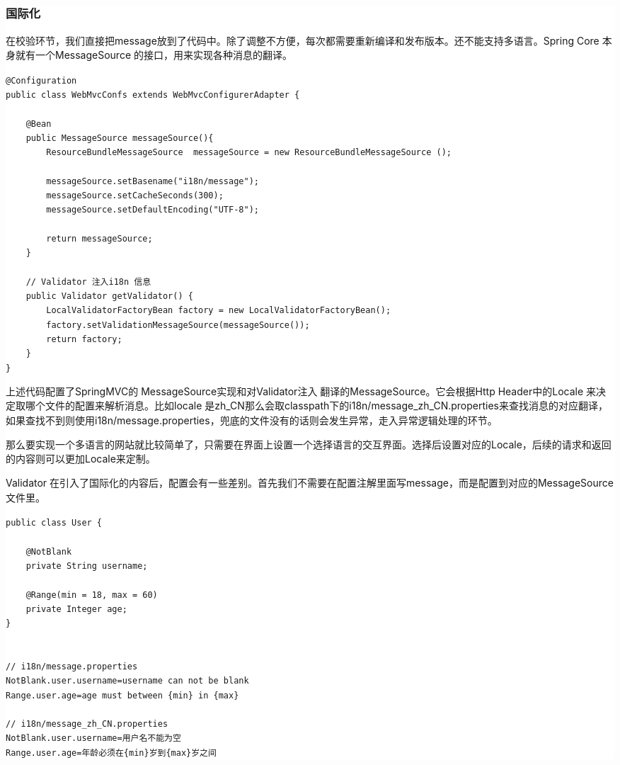 ### 国际化

在校验环节，我们直接把message放到了代码中。除了调整不方便，每次都需要重新编译和发布版本。还不能支持多语言。Spring Core 本身就有一个MessageSource 的接口，用来实现各种消息的翻译。

```
@Configuration
public class WebMvcConfs extends WebMvcConfigurerAdapter {
		
	@Bean
	public MessageSource messageSource(){
		ResourceBundleMessageSource  messageSource = new ResourceBundleMessageSource ();
		
		messageSource.setBasename("i18n/message");
		messageSource.setCacheSeconds(300);
		messageSource.setDefaultEncoding("UTF-8");
		
		return messageSource;
	}
	
	// Validator 注入i18n 信息
	public Validator getValidator() {
		LocalValidatorFactoryBean factory = new LocalValidatorFactoryBean();
        factory.setValidationMessageSource(messageSource());
        return factory;
	}
}
```

上述代码配置了SpringMVC的 MessageSource实现和对Validator注入 翻译的MessageSource。它会根据Http Header中的Locale 来决定取哪个文件的配置来解析消息。比如locale 是zh_CN那么会取classpath下的i18n/message_zh_CN.properties来查找消息的对应翻译，如果查找不到则使用i18n/message.properties，兜底的文件没有的话则会发生异常，走入异常逻辑处理的环节。

那么要实现一个多语言的网站就比较简单了，只需要在界面上设置一个选择语言的交互界面。选择后设置对应的Locale，后续的请求和返回的内容则可以更加Locale来定制。

Validator 在引入了国际化的内容后，配置会有一些差别。首先我们不需要在配置注解里面写message，而是配置到对应的MessageSource文件里。

```
public class User {

    @NotBlank
    private String username;
    
    @Range(min = 18, max = 60)
    private Integer age;
}


// i18n/message.properties
NotBlank.user.username=username can not be blank
Range.user.age=age must between {min} in {max} 

// i18n/message_zh_CN.properties
NotBlank.user.username=用户名不能为空
Range.user.age=年龄必须在{min}岁到{max}岁之间
```
